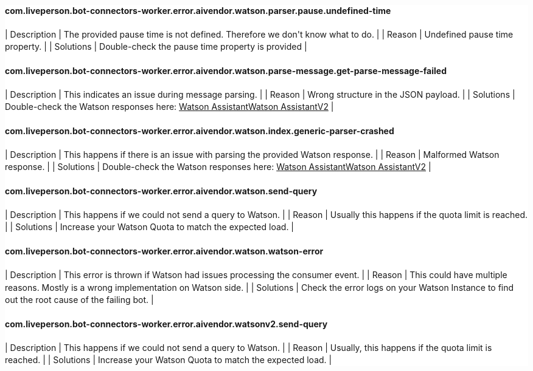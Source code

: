 
#### com.liveperson.bot-connectors-worker.error.aivendor.watson.parser.pause.undefined-time

| Description | The provided pause time is not defined. Therefore we don't know what to do. |
| Reason      | Undefined pause time property. |
| Solutions   | Double-check the pause time property is provided |

#### com.liveperson.bot-connectors-worker.error.aivendor.watson.parse-message.get-parse-message-failed

| Description | This indicates an issue during message parsing. |
| Reason      | Wrong structure in the JSON payload. |
| Solutions   | Double-check the Watson responses here: [Watson Assistant](third-party-bots-ibm-watson-assistant.html)[Watson AssistantV2](third-party-bots-ibm-watson-assistant-version-2.html) |

#### com.liveperson.bot-connectors-worker.error.aivendor.watson.index.generic-parser-crashed

| Description | This happens if there is an issue with parsing the provided Watson response. |
| Reason      | Malformed Watson response. |
| Solutions   | Double-check the Watson responses here: [Watson Assistant](third-party-bots-ibm-watson-assistant.html)[Watson AssistantV2](third-party-bots-ibm-watson-assistant-version-2.html) |

#### com.liveperson.bot-connectors-worker.error.aivendor.watson.send-query

| Description | This happens if we could not send a query to Watson.  |
| Reason      | Usually this happens if the quota limit is reached. |
| Solutions   | Increase your Watson Quota to match the expected load. |

#### com.liveperson.bot-connectors-worker.error.aivendor.watson.watson-error

| Description | This error is thrown if Watson had issues processing the consumer event. |
| Reason      | This could have multiple reasons. Mostly is a wrong implementation on Watson side. |
| Solutions   | Check the error logs on your Watson Instance to find out the root cause of the failing bot. |

#### com.liveperson.bot-connectors-worker.error.aivendor.watsonv2.send-query

| Description | This happens if we could not send a query to Watson.  |
| Reason      | Usually, this happens if the quota limit is reached. |
| Solutions   | Increase your Watson Quota to match the expected load. |
